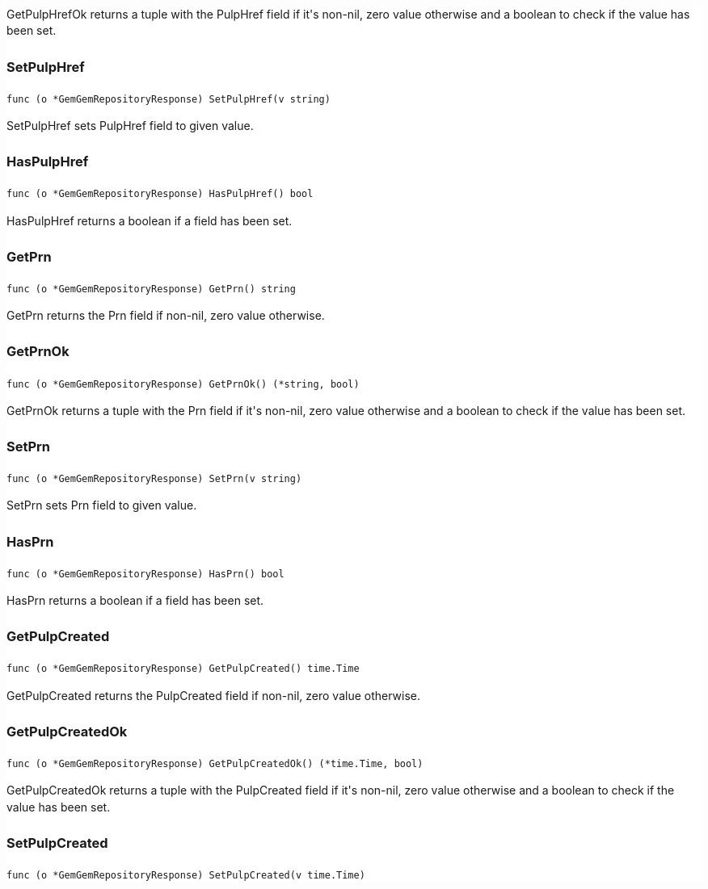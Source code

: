GetPulpHrefOk returns a tuple with the PulpHref field if it's non-nil, zero value otherwise
and a boolean to check if the value has been set.

### SetPulpHref

`func (o *GemGemRepositoryResponse) SetPulpHref(v string)`

SetPulpHref sets PulpHref field to given value.

### HasPulpHref

`func (o *GemGemRepositoryResponse) HasPulpHref() bool`

HasPulpHref returns a boolean if a field has been set.

### GetPrn

`func (o *GemGemRepositoryResponse) GetPrn() string`

GetPrn returns the Prn field if non-nil, zero value otherwise.

### GetPrnOk

`func (o *GemGemRepositoryResponse) GetPrnOk() (*string, bool)`

GetPrnOk returns a tuple with the Prn field if it's non-nil, zero value otherwise
and a boolean to check if the value has been set.

### SetPrn

`func (o *GemGemRepositoryResponse) SetPrn(v string)`

SetPrn sets Prn field to given value.

### HasPrn

`func (o *GemGemRepositoryResponse) HasPrn() bool`

HasPrn returns a boolean if a field has been set.

### GetPulpCreated

`func (o *GemGemRepositoryResponse) GetPulpCreated() time.Time`

GetPulpCreated returns the PulpCreated field if non-nil, zero value otherwise.

### GetPulpCreatedOk

`func (o *GemGemRepositoryResponse) GetPulpCreatedOk() (*time.Time, bool)`

GetPulpCreatedOk returns a tuple with the PulpCreated field if it's non-nil, zero value otherwise
and a boolean to check if the value has been set.

### SetPulpCreated

`func (o *GemGemRepositoryResponse) SetPulpCreated(v time.Time)`
